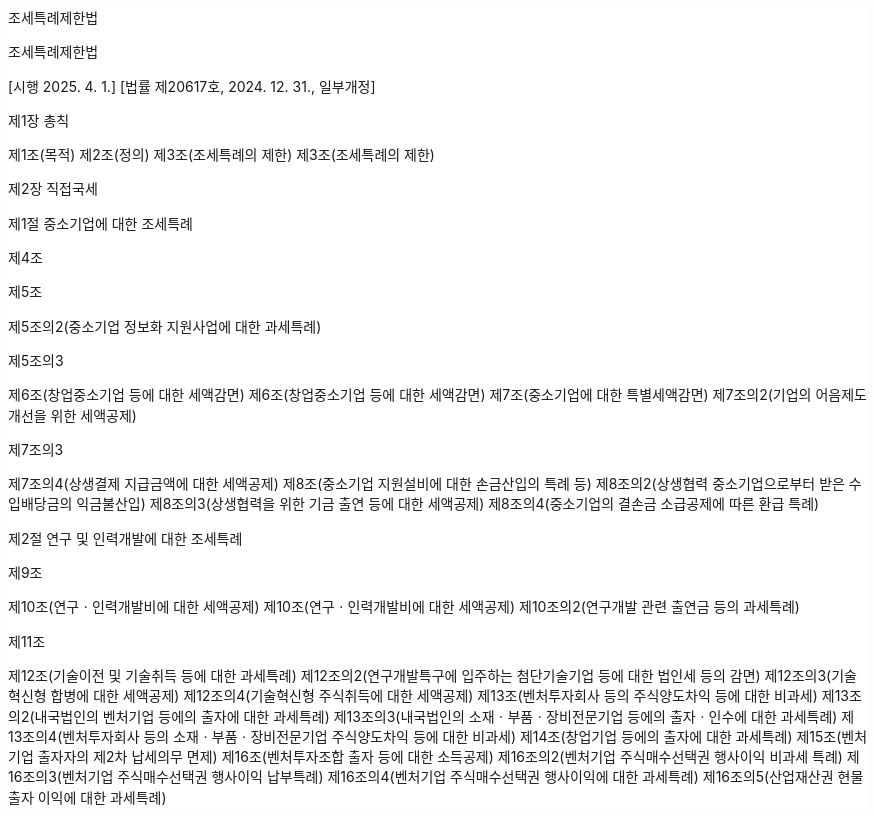 조세특례제한법

조세특례제한법

[시행 2025. 4. 1.] [법률 제20617호, 2024. 12. 31., 일부개정]

제1장 총칙

제1조(목적)
제2조(정의)
제3조(조세특례의 제한)
제3조(조세특례의 제한)

제2장 직접국세

제1절 중소기업에 대한 조세특례

제4조

제5조

제5조의2(중소기업 정보화 지원사업에 대한 과세특례)

제5조의3

제6조(창업중소기업 등에 대한 세액감면)
제6조(창업중소기업 등에 대한 세액감면)
제7조(중소기업에 대한 특별세액감면)
제7조의2(기업의 어음제도개선을 위한 세액공제)

제7조의3

제7조의4(상생결제 지급금액에 대한 세액공제)
제8조(중소기업 지원설비에 대한 손금산입의 특례 등)
제8조의2(상생협력 중소기업으로부터 받은 수입배당금의 익금불산입)
제8조의3(상생협력을 위한 기금 출연 등에 대한 세액공제)
제8조의4(중소기업의 결손금 소급공제에 따른 환급 특례)

제2절 연구 및 인력개발에 대한 조세특례

제9조

제10조(연구ㆍ인력개발비에 대한 세액공제)
제10조(연구ㆍ인력개발비에 대한 세액공제)
제10조의2(연구개발 관련 출연금 등의 과세특례)

제11조

제12조(기술이전 및 기술취득 등에 대한 과세특례)
제12조의2(연구개발특구에 입주하는 첨단기술기업 등에 대한 법인세 등의 감면)
제12조의3(기술혁신형 합병에 대한 세액공제)
제12조의4(기술혁신형 주식취득에 대한 세액공제)
제13조(벤처투자회사 등의 주식양도차익 등에 대한 비과세)
제13조의2(내국법인의 벤처기업 등에의 출자에 대한 과세특례)
제13조의3(내국법인의 소재ㆍ부품ㆍ장비전문기업 등에의 출자ㆍ인수에 대한 과세특례)
제13조의4(벤처투자회사 등의 소재ㆍ부품ㆍ장비전문기업 주식양도차익 등에 대한 비과세)
제14조(창업기업 등에의 출자에 대한 과세특례)
제15조(벤처기업 출자자의 제2차 납세의무 면제)
제16조(벤처투자조합 출자 등에 대한 소득공제)
제16조의2(벤처기업 주식매수선택권 행사이익 비과세 특례)
제16조의3(벤처기업 주식매수선택권 행사이익 납부특례)
제16조의4(벤처기업 주식매수선택권 행사이익에 대한 과세특례)
제16조의5(산업재산권 현물출자 이익에 대한 과세특례)
